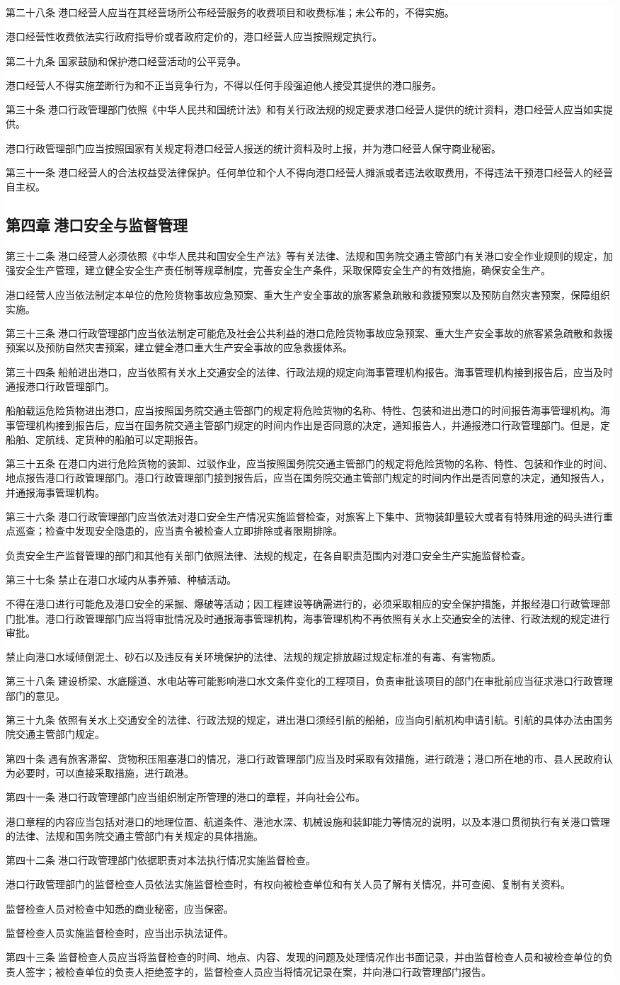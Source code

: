 第二十八条 港口经营人应当在其经营场所公布经营服务的收费项目和收费标准；未公布的，不得实施。

港口经营性收费依法实行政府指导价或者政府定价的，港口经营人应当按照规定执行。

第二十九条 国家鼓励和保护港口经营活动的公平竞争。

港口经营人不得实施垄断行为和不正当竞争行为，不得以任何手段强迫他人接受其提供的港口服务。

第三十条 港口行政管理部门依照《中华人民共和国统计法》和有关行政法规的规定要求港口经营人提供的统计资料，港口经营人应当如实提供。

港口行政管理部门应当按照国家有关规定将港口经营人报送的统计资料及时上报，并为港口经营人保守商业秘密。

第三十一条 港口经营人的合法权益受法律保护。任何单位和个人不得向港口经营人摊派或者违法收取费用，不得违法干预港口经营人的经营自主权。

## 第四章 港口安全与监督管理

第三十二条 港口经营人必须依照《中华人民共和国安全生产法》等有关法律、法规和国务院交通主管部门有关港口安全作业规则的规定，加强安全生产管理，建立健全安全生产责任制等规章制度，完善安全生产条件，采取保障安全生产的有效措施，确保安全生产。

港口经营人应当依法制定本单位的危险货物事故应急预案、重大生产安全事故的旅客紧急疏散和救援预案以及预防自然灾害预案，保障组织实施。

第三十三条 港口行政管理部门应当依法制定可能危及社会公共利益的港口危险货物事故应急预案、重大生产安全事故的旅客紧急疏散和救援预案以及预防自然灾害预案，建立健全港口重大生产安全事故的应急救援体系。

第三十四条 船舶进出港口，应当依照有关水上交通安全的法律、行政法规的规定向海事管理机构报告。海事管理机构接到报告后，应当及时通报港口行政管理部门。

船舶载运危险货物进出港口，应当按照国务院交通主管部门的规定将危险货物的名称、特性、包装和进出港口的时间报告海事管理机构。海事管理机构接到报告后，应当在国务院交通主管部门规定的时间内作出是否同意的决定，通知报告人，并通报港口行政管理部门。但是，定船舶、定航线、定货种的船舶可以定期报告。

第三十五条 在港口内进行危险货物的装卸、过驳作业，应当按照国务院交通主管部门的规定将危险货物的名称、特性、包装和作业的时间、地点报告港口行政管理部门。港口行政管理部门接到报告后，应当在国务院交通主管部门规定的时间内作出是否同意的决定，通知报告人，并通报海事管理机构。

第三十六条 港口行政管理部门应当依法对港口安全生产情况实施监督检查，对旅客上下集中、货物装卸量较大或者有特殊用途的码头进行重点巡查；检查中发现安全隐患的，应当责令被检查人立即排除或者限期排除。

负责安全生产监督管理的部门和其他有关部门依照法律、法规的规定，在各自职责范围内对港口安全生产实施监督检查。

第三十七条 禁止在港口水域内从事养殖、种植活动。

不得在港口进行可能危及港口安全的采掘、爆破等活动；因工程建设等确需进行的，必须采取相应的安全保护措施，并报经港口行政管理部门批准。港口行政管理部门应当将审批情况及时通报海事管理机构，海事管理机构不再依照有关水上交通安全的法律、行政法规的规定进行审批。

禁止向港口水域倾倒泥土、砂石以及违反有关环境保护的法律、法规的规定排放超过规定标准的有毒、有害物质。

第三十八条 建设桥梁、水底隧道、水电站等可能影响港口水文条件变化的工程项目，负责审批该项目的部门在审批前应当征求港口行政管理部门的意见。

第三十九条 依照有关水上交通安全的法律、行政法规的规定，进出港口须经引航的船舶，应当向引航机构申请引航。引航的具体办法由国务院交通主管部门规定。

第四十条 遇有旅客滞留、货物积压阻塞港口的情况，港口行政管理部门应当及时采取有效措施，进行疏港；港口所在地的市、县人民政府认为必要时，可以直接采取措施，进行疏港。

第四十一条 港口行政管理部门应当组织制定所管理的港口的章程，并向社会公布。

港口章程的内容应当包括对港口的地理位置、航道条件、港池水深、机械设施和装卸能力等情况的说明，以及本港口贯彻执行有关港口管理的法律、法规和国务院交通主管部门有关规定的具体措施。

第四十二条 港口行政管理部门依据职责对本法执行情况实施监督检查。

港口行政管理部门的监督检查人员依法实施监督检查时，有权向被检查单位和有关人员了解有关情况，并可查阅、复制有关资料。

监督检查人员对检查中知悉的商业秘密，应当保密。

监督检查人员实施监督检查时，应当出示执法证件。

第四十三条 监督检查人员应当将监督检查的时间、地点、内容、发现的问题及处理情况作出书面记录，并由监督检查人员和被检查单位的负责人签字；被检查单位的负责人拒绝签字的，监督检查人员应当将情况记录在案，并向港口行政管理部门报告。

